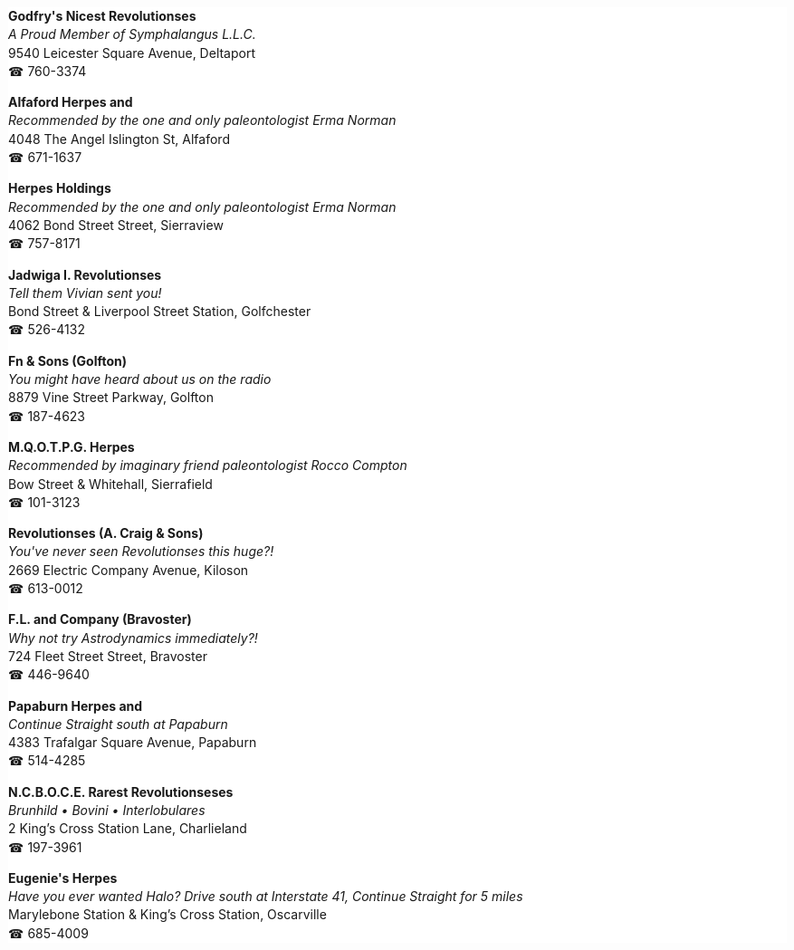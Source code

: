 **Godfry's Nicest Revolutionses**  
_A Proud Member of Symphalangus L.L.C._  
9540 Leicester Square Avenue, Deltaport  
☎ 760-3374

**Alfaford Herpes and**  
_Recommended by the one and only paleontologist Erma Norman_  
4048 The Angel Islington St, Alfaford  
☎ 671-1637

**Herpes Holdings**  
_Recommended by the one and only paleontologist Erma Norman_  
4062 Bond Street Street, Sierraview  
☎ 757-8171

**Jadwiga I. Revolutionses**  
_Tell them Vivian sent you!_  
Bond Street & Liverpool Street Station, Golfchester  
☎ 526-4132

**Fn & Sons (Golfton)**  
_You might have heard about us on the radio_  
8879 Vine Street Parkway, Golfton  
☎ 187-4623

**M.Q.O.T.P.G. Herpes**  
_Recommended by imaginary friend paleontologist Rocco Compton_  
Bow Street & Whitehall, Sierrafield  
☎ 101-3123

**Revolutionses (A. Craig & Sons)**  
_You've never seen Revolutionses this huge?!_  
2669 Electric Company Avenue, Kiloson  
☎ 613-0012

**F.L. and Company (Bravoster)**  
_Why not try Astrodynamics immediately?!_  
724 Fleet Street Street, Bravoster  
☎ 446-9640

**Papaburn Herpes and**  
_Continue Straight south at Papaburn_  
4383 Trafalgar Square Avenue, Papaburn  
☎ 514-4285

**N.C.B.O.C.E. Rarest Revolutionseses**  
_Brunhild • Bovini • Interlobulares_  
2 King’s Cross Station Lane, Charlieland  
☎ 197-3961

**Eugenie's Herpes**  
_Have you ever wanted Halo? 
Drive south at Interstate 41, Continue Straight for 5 miles_  
Marylebone Station & King’s Cross Station, Oscarville  
☎ 685-4009
